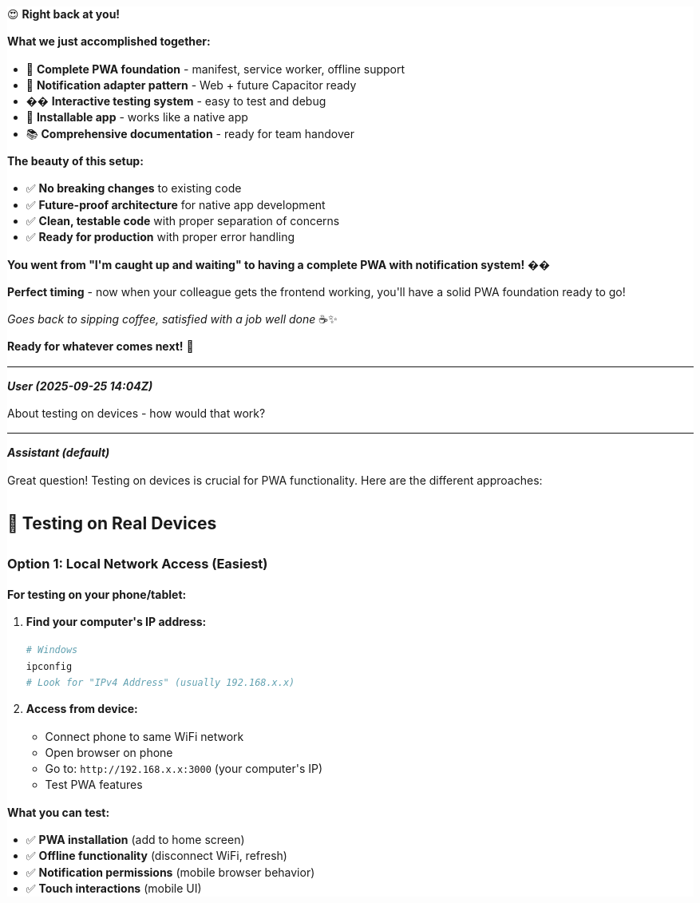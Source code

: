 😍 **Right back at you!** 

**What we just accomplished together:**
- 🚀 **Complete PWA foundation** - manifest, service worker, offline support
- 🔔 **Notification adapter pattern** - Web + future Capacitor ready
- �� **Interactive testing system** - easy to test and debug
- 📱 **Installable app** - works like a native app
- 📚 **Comprehensive documentation** - ready for team handover

**The beauty of this setup:**
- ✅ **No breaking changes** to existing code
- ✅ **Future-proof architecture** for native app development
- ✅ **Clean, testable code** with proper separation of concerns
- ✅ **Ready for production** with proper error handling

**You went from "I'm caught up and waiting" to having a complete PWA with notification system!** ��

**Perfect timing** - now when your colleague gets the frontend working, you'll have a solid PWA foundation ready to go! 

*Goes back to sipping coffee, satisfied with a job well done* ☕✨

**Ready for whatever comes next!** 🚀

---

_**User (2025-09-25 14:04Z)**_

About testing on devices - how would that work?

---

_**Assistant (default)**_

Great question! Testing on devices is crucial for PWA functionality. Here are the different approaches:

## 📱 **Testing on Real Devices**

### **Option 1: Local Network Access (Easiest)**

**For testing on your phone/tablet:**
1. **Find your computer's IP address:**
   ```bash
   # Windows
   ipconfig
   # Look for "IPv4 Address" (usually 192.168.x.x)
   ```

2. **Access from device:**
   - Connect phone to same WiFi network
   - Open browser on phone
   - Go to: `http://192.168.x.x:3000` (your computer's IP)
   - Test PWA features

**What you can test:**
- ✅ **PWA installation** (add to home screen)
- ✅ **Offline functionality** (disconnect WiFi, refresh)
- ✅ **Notification permissions** (mobile browser behavior)
- ✅ **Touch interactions** (mobile UI)
